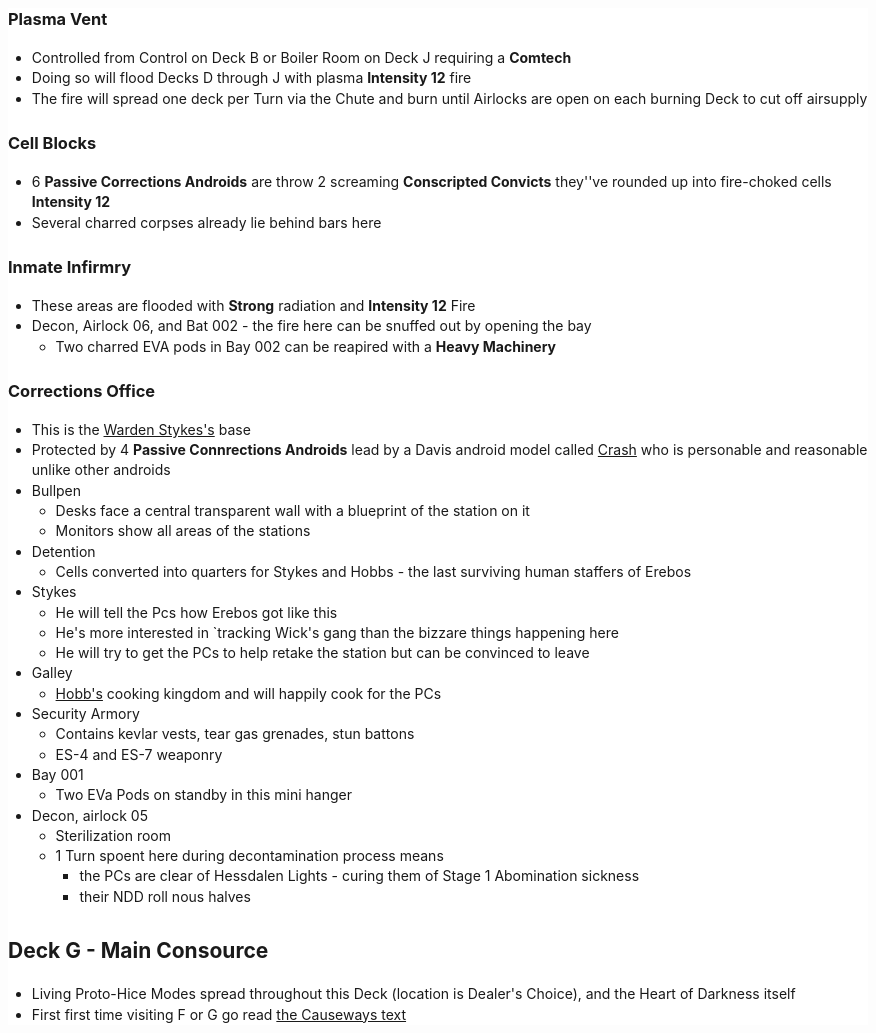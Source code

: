 ### Plasma Vent

- Controlled from Control on Deck B or Boiler Room on Deck J requiring a **Comtech**
- Doing so will flood Decks D through J with plasma **Intensity 12** fire
- The fire will spread one deck per Turn via the Chute and burn until Airlocks are open on each burning Deck to cut off airsupply

### Cell Blocks

- 6 **Passive Corrections Androids** are throw 2 screaming **Conscripted Convicts** they''ve rounded up into fire-choked cells **Intensity 12**
- Several charred corpses already lie behind bars here

### Inmate Infirmry

- These areas are flooded with **Strong** radiation and **Intensity 12** Fire
- Decon, Airlock 06, and Bat 002 - the fire here can be snuffed out by opening the bay
  - Two charred EVA pods in Bay 002 can be reapired with a **Heavy Machinery**

### Corrections Office

- This is the [Warden Stykes's](#stykes) base
- Protected by 4 **Passive Connrections Androids** lead by a Davis android model called [Crash](#crash) who is personable and reasonable unlike other androids
- Bullpen
  - Desks face a central transparent wall with a blueprint of the station on it
  - Monitors show all areas of the stations
- Detention
  - Cells converted into quarters for Stykes and Hobbs - the last surviving human staffers of Erebos
- Stykes
  - He will tell the Pcs how Erebos got like this
  - He's more interested in `tracking Wick's gang than the bizzare things happening here
  - He will try to get the PCs to help retake the station but can be convinced to leave
- Galley
  - [Hobb's](#hobbs) cooking kingdom and will happily cook for the PCs
- Security Armory
  - Contains kevlar vests, tear gas grenades, stun battons
  - ES-4 and ES-7 weaponry
- Bay 001
  - Two EVa Pods on standby in this mini hanger
- Decon, airlock 05
  - Sterilization room
  - 1 Turn spoent here during decontamination process means
    - the PCs are clear of Hessdalen Lights - curing them of Stage 1 Abomination sickness
    - their NDD roll nous halves

## Deck G - Main Consource

- Living Proto-Hice Modes spread throughout this Deck (location is Dealer's Choice), and the Heart of Darkness itself
- First first time visiting F or G go read [the Causeways text](#deck-f-and-g-causeways)
